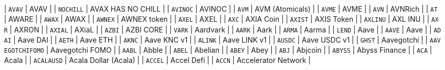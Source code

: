 | `AVAV` | AVAV |
| `NOCHILL` | AVAX HAS NO CHILL |
| `AVINOC` | AVINOC |
| `AVM` | AVM (Atomicals) |
| `AVME` | AVME |
| `AVN` | AVNRich |
| `AT` | AWARE |
| `AWAX` | AWAX |
| `AWNEX` | AWNEX token |
| `AXEL` | AXEL |
| `AXC` | AXIA Coin |
| `AXIST` | AXIS Token |
| `AXLINU` | AXL INU |
| `AXR` | AXRON |
| `AXIAL` | AXiaL |
| `AZBI` | AZBI CORE |
| `VARK` | Aardvark |
| `AARK` | Aark |
| `ARMA` | Aarma |
| `LEND` | Aave |
| `AAVE` | Aave |
| `ADAI` | Aave DAI |
| `AETH` | Aave ETH |
| `AKNC` | Aave KNC v1 |
| `ALINK` | Aave LINK v1 |
| `AUSDC` | Aave USDC v1 |
| `GHST` | Aavegotchi |
| `AAVEGOTCHIFOMO` | Aavegotchi FOMO |
| `AABL` | Abble |
| `ABEL` | Abelian |
| `ABEY` | Abey |
| `ABJ` | Abjcoin |
| `ABYSS` | Abyss Finance |
| `ACA` | Acala |
| `ACALAUSD` | Acala Dollar (Acala) |
| `ACCEL` | Accel Defi |
| `ACCN` | Accelerator Network |